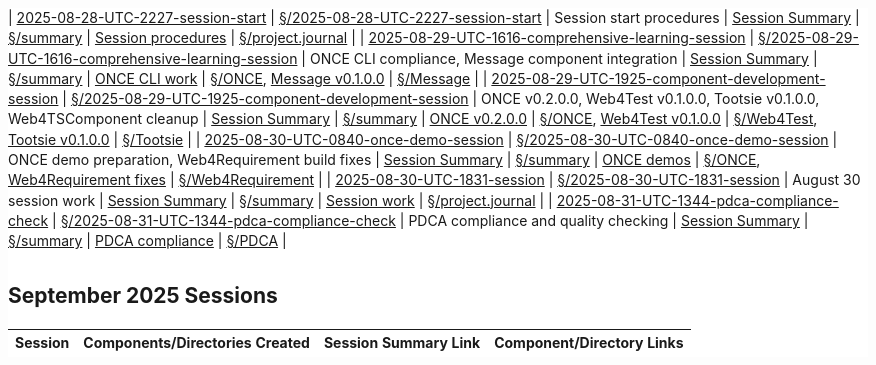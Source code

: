 | [2025-08-28-UTC-2227-session-start](https://github.com/Cerulean-Circle-GmbH/Web4Articles/tree/dev/2025-09-19-UTC-1657/scrum.pmo/project.journal/2025-08-28-UTC-2227-session-start) \| [§/2025-08-28-UTC-2227-session-start](./2025-08-28-UTC-2227-session-start) | Session start procedures | [Session Summary](https://github.com/Cerulean-Circle-GmbH/Web4Articles/blob/dev/2025-09-19-UTC-1657/scrum.pmo/project.journal/2025-08-28-UTC-2227-session-start/session.summary.md) \| [§/summary](./2025-08-28-UTC-2227-session-start/session.summary.md) | [Session procedures](https://github.com/Cerulean-Circle-GmbH/Web4Articles/tree/dev/2025-09-19-UTC-1657/scrum.pmo/project.journal) \| [§/project.journal](.) |
| [2025-08-29-UTC-1616-comprehensive-learning-session](https://github.com/Cerulean-Circle-GmbH/Web4Articles/tree/dev/2025-09-19-UTC-1657/scrum.pmo/project.journal/2025-08-29-UTC-1616-comprehensive-learning-session) \| [§/2025-08-29-UTC-1616-comprehensive-learning-session](./2025-08-29-UTC-1616-comprehensive-learning-session) | ONCE CLI compliance, Message component integration | [Session Summary](https://github.com/Cerulean-Circle-GmbH/Web4Articles/blob/dev/2025-09-19-UTC-1657/scrum.pmo/project.journal/2025-08-29-UTC-1616-comprehensive-learning-session/session.summary.md) \| [§/summary](./2025-08-29-UTC-1616-comprehensive-learning-session/session.summary.md) | [ONCE CLI work](https://github.com/Cerulean-Circle-GmbH/Web4Articles/tree/dev/2025-09-19-UTC-1657/components/ONCE/0.2.0.0) \| [§/ONCE](../components/ONCE/0.2.0.0), [Message v0.1.0.0](https://github.com/Cerulean-Circle-GmbH/Web4Articles/tree/dev/2025-09-19-UTC-1657/components/Message/0.1.0.0) \| [§/Message](../components/Message/0.1.0.0) |
| [2025-08-29-UTC-1925-component-development-session](https://github.com/Cerulean-Circle-GmbH/Web4Articles/tree/dev/2025-09-19-UTC-1657/scrum.pmo/project.journal/2025-08-29-UTC-1925-component-development-session) \| [§/2025-08-29-UTC-1925-component-development-session](./2025-08-29-UTC-1925-component-development-session) | ONCE v0.2.0.0, Web4Test v0.1.0.0, Tootsie v0.1.0.0, Web4TSComponent cleanup | [Session Summary](https://github.com/Cerulean-Circle-GmbH/Web4Articles/blob/dev/2025-09-19-UTC-1657/scrum.pmo/project.journal/2025-08-29-UTC-1925-component-development-session/session.summary.md) \| [§/summary](./2025-08-29-UTC-1925-component-development-session/session.summary.md) | [ONCE v0.2.0.0](https://github.com/Cerulean-Circle-GmbH/Web4Articles/tree/dev/2025-09-19-UTC-1657/components/ONCE/0.2.0.0) \| [§/ONCE](../components/ONCE/0.2.0.0), [Web4Test v0.1.0.0](https://github.com/Cerulean-Circle-GmbH/Web4Articles/tree/dev/2025-09-19-UTC-1657/components/Web4Test/0.1.0.0) \| [§/Web4Test](../components/Web4Test/0.1.0.0), [Tootsie v0.1.0.0](https://github.com/Cerulean-Circle-GmbH/Web4Articles/tree/dev/2025-09-19-UTC-1657/components/Tootsie/0.1.0.0) \| [§/Tootsie](../components/Tootsie/0.1.0.0) |
| [2025-08-30-UTC-0840-once-demo-session](https://github.com/Cerulean-Circle-GmbH/Web4Articles/tree/dev/2025-09-19-UTC-1657/scrum.pmo/project.journal/2025-08-30-UTC-0840-once-demo-session) \| [§/2025-08-30-UTC-0840-once-demo-session](./2025-08-30-UTC-0840-once-demo-session) | ONCE demo preparation, Web4Requirement build fixes | [Session Summary](https://github.com/Cerulean-Circle-GmbH/Web4Articles/blob/dev/2025-09-19-UTC-1657/scrum.pmo/project.journal/2025-08-30-UTC-0840-once-demo-session/session.summary.md) \| [§/summary](./2025-08-30-UTC-0840-once-demo-session/session.summary.md) | [ONCE demos](https://github.com/Cerulean-Circle-GmbH/Web4Articles/tree/dev/2025-09-19-UTC-1657/components/ONCE/0.2.0.0) \| [§/ONCE](../components/ONCE/0.2.0.0), [Web4Requirement fixes](https://github.com/Cerulean-Circle-GmbH/Web4Articles/tree/dev/2025-09-19-UTC-1657/components/Web4Requirement/0.1.0.0) \| [§/Web4Requirement](../components/Web4Requirement/0.1.0.0) |
| [2025-08-30-UTC-1831-session](https://github.com/Cerulean-Circle-GmbH/Web4Articles/tree/dev/2025-09-19-UTC-1657/scrum.pmo/project.journal/2025-08-30-UTC-1831-session) \| [§/2025-08-30-UTC-1831-session](./2025-08-30-UTC-1831-session) | August 30 session work | [Session Summary](https://github.com/Cerulean-Circle-GmbH/Web4Articles/blob/dev/2025-09-19-UTC-1657/scrum.pmo/project.journal/2025-08-30-UTC-1831-session/session.summary.md) \| [§/summary](./2025-08-30-UTC-1831-session/session.summary.md) | [Session work](https://github.com/Cerulean-Circle-GmbH/Web4Articles/tree/dev/2025-09-19-UTC-1657/scrum.pmo/project.journal) \| [§/project.journal](.) |
| [2025-08-31-UTC-1344-pdca-compliance-check](https://github.com/Cerulean-Circle-GmbH/Web4Articles/tree/dev/2025-09-19-UTC-1657/scrum.pmo/project.journal/2025-08-31-UTC-1344-pdca-compliance-check) \| [§/2025-08-31-UTC-1344-pdca-compliance-check](./2025-08-31-UTC-1344-pdca-compliance-check) | PDCA compliance and quality checking | [Session Summary](https://github.com/Cerulean-Circle-GmbH/Web4Articles/blob/dev/2025-09-19-UTC-1657/scrum.pmo/project.journal/2025-08-31-UTC-1344-pdca-compliance-check/session.summary.md) \| [§/summary](./2025-08-31-UTC-1344-pdca-compliance-check/session.summary.md) | [PDCA compliance](https://github.com/Cerulean-Circle-GmbH/Web4Articles/tree/dev/2025-09-19-UTC-1657/scrum.pmo/roles/_shared/PDCA) \| [§/PDCA](../scrum.pmo/roles/_shared/PDCA) |

## September 2025 Sessions

| Session | Components/Directories Created | Session Summary Link | Component/Directory Links |
|---------|-------------------------------|---------------------|---------------------------|